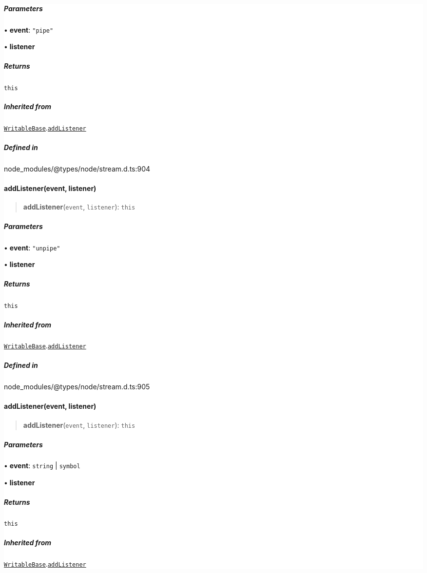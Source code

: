 ##### Parameters

• **event**: `"pipe"`

• **listener**

##### Returns

`this`

##### Inherited from

[`WritableBase`](../../../classes/WritableBase.md).[`addListener`](../../../classes/WritableBase.md#addlistener)

##### Defined in

node\_modules/@types/node/stream.d.ts:904

#### addListener(event, listener)

> **addListener**(`event`, `listener`): `this`

##### Parameters

• **event**: `"unpipe"`

• **listener**

##### Returns

`this`

##### Inherited from

[`WritableBase`](../../../classes/WritableBase.md).[`addListener`](../../../classes/WritableBase.md#addlistener)

##### Defined in

node\_modules/@types/node/stream.d.ts:905

#### addListener(event, listener)

> **addListener**(`event`, `listener`): `this`

##### Parameters

• **event**: `string` \| `symbol`

• **listener**

##### Returns

`this`

##### Inherited from

[`WritableBase`](../../../classes/WritableBase.md).[`addListener`](../../../classes/WritableBase.md#addlistener)
